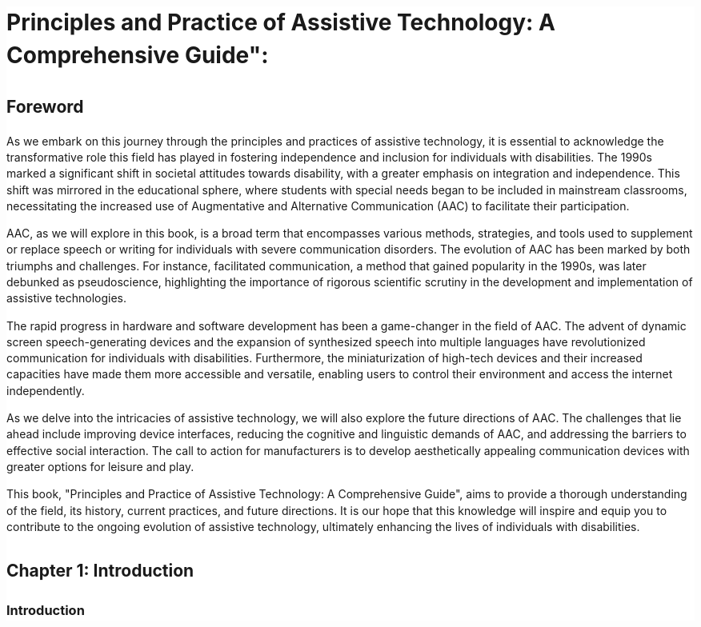 


# Principles and Practice of Assistive Technology: A Comprehensive Guide":



## Foreword



As we embark on this journey through the principles and practices of assistive technology, it is essential to acknowledge the transformative role this field has played in fostering independence and inclusion for individuals with disabilities. The 1990s marked a significant shift in societal attitudes towards disability, with a greater emphasis on integration and independence. This shift was mirrored in the educational sphere, where students with special needs began to be included in mainstream classrooms, necessitating the increased use of Augmentative and Alternative Communication (AAC) to facilitate their participation.



AAC, as we will explore in this book, is a broad term that encompasses various methods, strategies, and tools used to supplement or replace speech or writing for individuals with severe communication disorders. The evolution of AAC has been marked by both triumphs and challenges. For instance, facilitated communication, a method that gained popularity in the 1990s, was later debunked as pseudoscience, highlighting the importance of rigorous scientific scrutiny in the development and implementation of assistive technologies.



The rapid progress in hardware and software development has been a game-changer in the field of AAC. The advent of dynamic screen speech-generating devices and the expansion of synthesized speech into multiple languages have revolutionized communication for individuals with disabilities. Furthermore, the miniaturization of high-tech devices and their increased capacities have made them more accessible and versatile, enabling users to control their environment and access the internet independently.



As we delve into the intricacies of assistive technology, we will also explore the future directions of AAC. The challenges that lie ahead include improving device interfaces, reducing the cognitive and linguistic demands of AAC, and addressing the barriers to effective social interaction. The call to action for manufacturers is to develop aesthetically appealing communication devices with greater options for leisure and play.



This book, "Principles and Practice of Assistive Technology: A Comprehensive Guide", aims to provide a thorough understanding of the field, its history, current practices, and future directions. It is our hope that this knowledge will inspire and equip you to contribute to the ongoing evolution of assistive technology, ultimately enhancing the lives of individuals with disabilities.



## Chapter 1: Introduction

### Introduction
